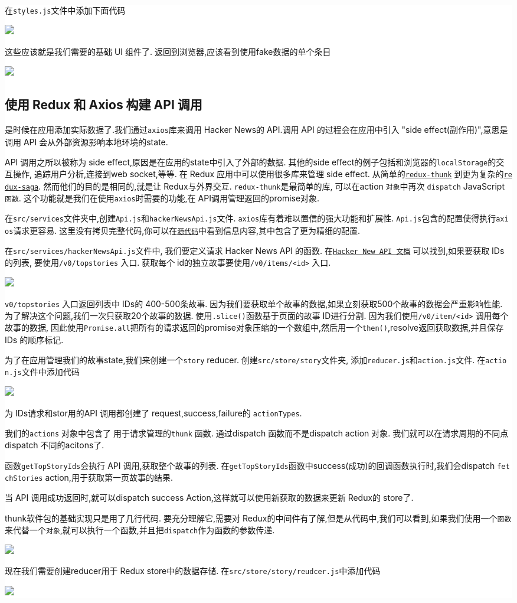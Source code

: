 在`styles.js`文件中添加下面代码

![](https://ws2.sinaimg.cn/large/006tNbRwgy1fyd22e7zjrj30u01awgph.jpg)

这些应该就是我们需要的基础 UI 组件了. 返回到浏览器,应该看到使用fake数据的单个条目

![](https://ws3.sinaimg.cn/large/006tNbRwgy1fyd24hxbnaj318g06qq2x.jpg)

## 使用 Redux 和 Axios 构建 API 调用

是时候在应用添加实际数据了.我们通过`axios`库来调用 Hacker News的 API.调用 API 的过程会在应用中引入 "side effect(副作用)",意思是调用 API 会从外部资源影响本地环境的state.

API 调用之所以被称为 side effect,原因是在应用的state中引入了外部的数据. 其他的side effect的例子包括和浏览器的`localStorage`的交互操作, 追踪用户分析,连接到web socket,等等. 在 Redux 应用中可以使用很多库来管理 side effect. 从简单的[`redux-thunk`](https://github.com/reduxjs/redux-thunk) 到更为复杂的[`redux-saga`](https://github.com/redux-saga/redux-saga). 然而他们的目的是相同的,就是让 Redux与外界交互. `redux-thunk`是最简单的库, 可以在action `对象`中再次 `dispatch` JavaScript `函数`.
这个功能就是我们在使用`axios`时需要的功能,在 API调用管理返回的promise对象. 

在`src/services`文件夹中,创建`Api.js`和`hackerNewsApi.js`文件. `axios`库有着难以置信的强大功能和扩展性. `Api.js`包含的配置使得执行`axios`请求更容易. 这里没有拷贝完整代码,你可以在[`源代码`](https://github.com/gitconnected/hacker-news-reader/blob/master/src/services/Api.js)中看到信息内容,其中包含了更为精细的配置.

在`src/services/hackerNewsApi.js`文件中, 我们要定义请求 Hacker News API 的函数. 在[`Hacker New API 文档`](https://github.com/HackerNews/API) 可以找到,如果要获取 IDs 的列表, 要使用`/v0/topstories` 入口. 获取每个 id的独立故事要使用`/v0/items/<id>`  入口.  

![](https://ws1.sinaimg.cn/large/006tNbRwgy1fyd2n70llcj318g0qutbp.jpg)

`v0/topstories` 入口返回列表中 IDs的 400-500条故事. 因为我们要获取单个故事的数据,如果立刻获取500个故事的数据会严重影响性能. 为了解决这个问题,我们一次只获取20个故事的数据. 使用`.slice()`函数基于页面的故事 ID进行分割. 因为我们使用`/v0/item/<id>` 调用每个故事的数据, 因此使用`Promise.all`把所有的请求返回的promise对象压缩的一个数组中,然后用一个`then()`,resolve返回获取数据,并且保存 IDs 的顺序标记.

为了在应用管理我们的故事state,我们来创建一个`story` reducer. 创建`src/store/story`文件夹, 添加`reducer.js`和`action.js`文件. 在`action.js`文件中添加代码

![](https://ws1.sinaimg.cn/large/006tNbRwgy1fyd2wy2s1aj30u00zd79j.jpg)

为 IDs请求和stor用的API 调用都创建了 request,success,failure的 `actionTypes`. 

我们的`actions` 对象中包含了 用于请求管理的`thunk` 函数. 通过dispatch 函数而不是dispatch action 对象. 我们就可以在请求周期的不同点 dispatch 不同的acitons了.

函数`getTopStoryIds`会执行 API 调用,获取整个故事的列表. 在`getTopStoryIds`函数中success(成功)的回调函数执行时,我们会dispatch `fetchStories`  action,用于获取第一页故事的结果.

当 API 调用成功返回时,就可以dispatch  success Action,这样就可以使用新获取的数据来更新 Redux的 store了.

thunk软件包的基础实现只是用了几行代码. 要充分理解它,需要对 Redux的中间件有了解,但是从代码中,我们可以看到,如果我们使用一个`函数`来代替一个`对象`,就可以执行一个函数,并且把`dispatch`作为函数的参数传递.

![](https://ws3.sinaimg.cn/large/006tNbRwgy1fyd38xped8j311s0ai0t5.jpg)

现在我们需要创建reducer用于 Redux store中的数据存储. 在`src/store/story/reudcer.js`中添加代码

![](https://ws4.sinaimg.cn/large/006tNbRwgy1fyd3aubj8rj30u00z6q5k.jpg)
